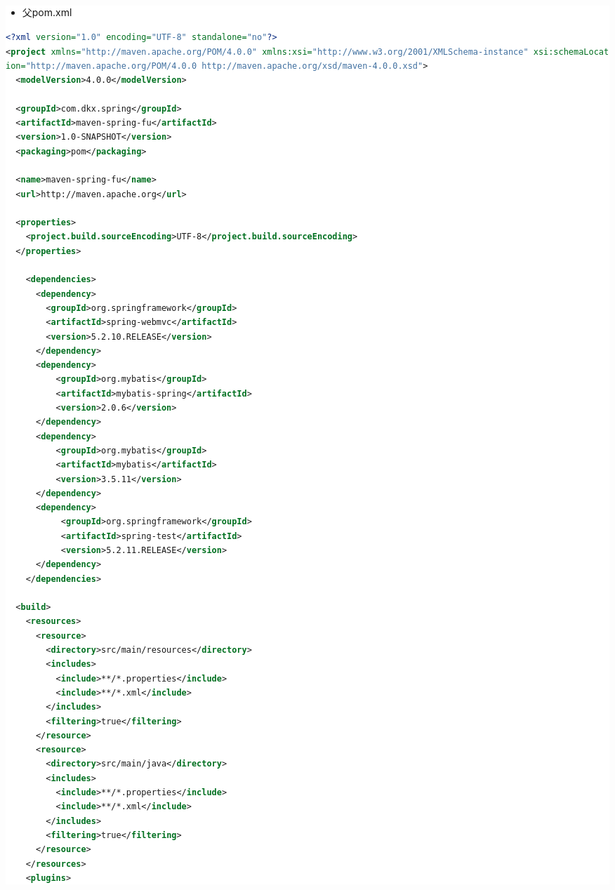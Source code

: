 - 父pom.xml

```xml
<?xml version="1.0" encoding="UTF-8" standalone="no"?>
<project xmlns="http://maven.apache.org/POM/4.0.0" xmlns:xsi="http://www.w3.org/2001/XMLSchema-instance" xsi:schemaLocation="http://maven.apache.org/POM/4.0.0 http://maven.apache.org/xsd/maven-4.0.0.xsd">
  <modelVersion>4.0.0</modelVersion>

  <groupId>com.dkx.spring</groupId>
  <artifactId>maven-spring-fu</artifactId>
  <version>1.0-SNAPSHOT</version>
  <packaging>pom</packaging>

  <name>maven-spring-fu</name>
  <url>http://maven.apache.org</url>

  <properties>
    <project.build.sourceEncoding>UTF-8</project.build.sourceEncoding>
  </properties>

    <dependencies>
      <dependency>
        <groupId>org.springframework</groupId>
        <artifactId>spring-webmvc</artifactId>
        <version>5.2.10.RELEASE</version>
      </dependency>
      <dependency>
          <groupId>org.mybatis</groupId>
          <artifactId>mybatis-spring</artifactId>
          <version>2.0.6</version>
      </dependency>
      <dependency>
          <groupId>org.mybatis</groupId>
          <artifactId>mybatis</artifactId>
          <version>3.5.11</version>
      </dependency>
      <dependency>
           <groupId>org.springframework</groupId>
           <artifactId>spring-test</artifactId>
           <version>5.2.11.RELEASE</version>
      </dependency>
    </dependencies>

  <build>
    <resources>
      <resource>
        <directory>src/main/resources</directory>
        <includes>
          <include>**/*.properties</include>
          <include>**/*.xml</include>
        </includes>
        <filtering>true</filtering>
      </resource>
      <resource>
        <directory>src/main/java</directory>
        <includes>
          <include>**/*.properties</include>
          <include>**/*.xml</include>
        </includes>
        <filtering>true</filtering>
      </resource>
    </resources>
    <plugins>
```